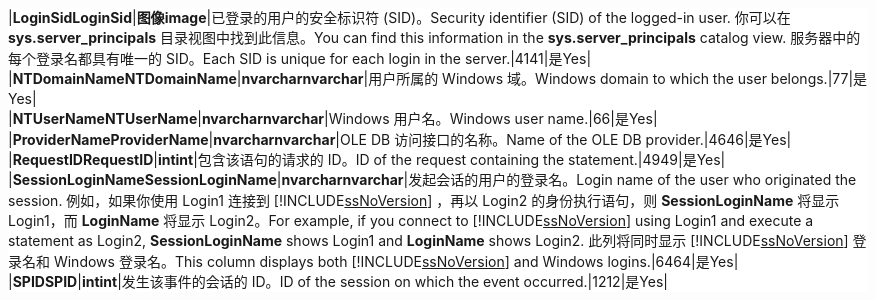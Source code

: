 |<span data-ttu-id="6c28a-181">**LoginSid**</span><span class="sxs-lookup"><span data-stu-id="6c28a-181">**LoginSid**</span></span>|<span data-ttu-id="6c28a-182">**图像**</span><span class="sxs-lookup"><span data-stu-id="6c28a-182">**image**</span></span>|<span data-ttu-id="6c28a-183">已登录的用户的安全标识符 (SID)。</span><span class="sxs-lookup"><span data-stu-id="6c28a-183">Security identifier (SID) of the logged-in user.</span></span> <span data-ttu-id="6c28a-184">你可以在 **sys.server_principals** 目录视图中找到此信息。</span><span class="sxs-lookup"><span data-stu-id="6c28a-184">You can find this information in the **sys.server_principals** catalog view.</span></span> <span data-ttu-id="6c28a-185">服务器中的每个登录名都具有唯一的 SID。</span><span class="sxs-lookup"><span data-stu-id="6c28a-185">Each SID is unique for each login in the server.</span></span>|<span data-ttu-id="6c28a-186">41</span><span class="sxs-lookup"><span data-stu-id="6c28a-186">41</span></span>|<span data-ttu-id="6c28a-187">是</span><span class="sxs-lookup"><span data-stu-id="6c28a-187">Yes</span></span>|  
|<span data-ttu-id="6c28a-188">**NTDomainName**</span><span class="sxs-lookup"><span data-stu-id="6c28a-188">**NTDomainName**</span></span>|<span data-ttu-id="6c28a-189">**nvarchar**</span><span class="sxs-lookup"><span data-stu-id="6c28a-189">**nvarchar**</span></span>|<span data-ttu-id="6c28a-190">用户所属的 Windows 域。</span><span class="sxs-lookup"><span data-stu-id="6c28a-190">Windows domain to which the user belongs.</span></span>|<span data-ttu-id="6c28a-191">7</span><span class="sxs-lookup"><span data-stu-id="6c28a-191">7</span></span>|<span data-ttu-id="6c28a-192">是</span><span class="sxs-lookup"><span data-stu-id="6c28a-192">Yes</span></span>|  
|<span data-ttu-id="6c28a-193">**NTUserName**</span><span class="sxs-lookup"><span data-stu-id="6c28a-193">**NTUserName**</span></span>|<span data-ttu-id="6c28a-194">**nvarchar**</span><span class="sxs-lookup"><span data-stu-id="6c28a-194">**nvarchar**</span></span>|<span data-ttu-id="6c28a-195">Windows 用户名。</span><span class="sxs-lookup"><span data-stu-id="6c28a-195">Windows user name.</span></span>|<span data-ttu-id="6c28a-196">6</span><span class="sxs-lookup"><span data-stu-id="6c28a-196">6</span></span>|<span data-ttu-id="6c28a-197">是</span><span class="sxs-lookup"><span data-stu-id="6c28a-197">Yes</span></span>|  
|<span data-ttu-id="6c28a-198">**ProviderName**</span><span class="sxs-lookup"><span data-stu-id="6c28a-198">**ProviderName**</span></span>|<span data-ttu-id="6c28a-199">**nvarchar**</span><span class="sxs-lookup"><span data-stu-id="6c28a-199">**nvarchar**</span></span>|<span data-ttu-id="6c28a-200">OLE DB 访问接口的名称。</span><span class="sxs-lookup"><span data-stu-id="6c28a-200">Name of the OLE DB provider.</span></span>|<span data-ttu-id="6c28a-201">46</span><span class="sxs-lookup"><span data-stu-id="6c28a-201">46</span></span>|<span data-ttu-id="6c28a-202">是</span><span class="sxs-lookup"><span data-stu-id="6c28a-202">Yes</span></span>|  
|<span data-ttu-id="6c28a-203">**RequestID**</span><span class="sxs-lookup"><span data-stu-id="6c28a-203">**RequestID**</span></span>|<span data-ttu-id="6c28a-204">**int**</span><span class="sxs-lookup"><span data-stu-id="6c28a-204">**int**</span></span>|<span data-ttu-id="6c28a-205">包含该语句的请求的 ID。</span><span class="sxs-lookup"><span data-stu-id="6c28a-205">ID of the request containing the statement.</span></span>|<span data-ttu-id="6c28a-206">49</span><span class="sxs-lookup"><span data-stu-id="6c28a-206">49</span></span>|<span data-ttu-id="6c28a-207">是</span><span class="sxs-lookup"><span data-stu-id="6c28a-207">Yes</span></span>|  
|<span data-ttu-id="6c28a-208">**SessionLoginName**</span><span class="sxs-lookup"><span data-stu-id="6c28a-208">**SessionLoginName**</span></span>|<span data-ttu-id="6c28a-209">**nvarchar**</span><span class="sxs-lookup"><span data-stu-id="6c28a-209">**nvarchar**</span></span>|<span data-ttu-id="6c28a-210">发起会话的用户的登录名。</span><span class="sxs-lookup"><span data-stu-id="6c28a-210">Login name of the user who originated the session.</span></span> <span data-ttu-id="6c28a-211">例如，如果你使用 Login1 连接到 [!INCLUDE[ssNoVersion](../../includes/ssnoversion-md.md)] ，再以 Login2 的身份执行语句，则 **SessionLoginName** 将显示 Login1，而 **LoginName** 将显示 Login2。</span><span class="sxs-lookup"><span data-stu-id="6c28a-211">For example, if you connect to [!INCLUDE[ssNoVersion](../../includes/ssnoversion-md.md)] using Login1 and execute a statement as Login2, **SessionLoginName** shows Login1 and **LoginName** shows Login2.</span></span> <span data-ttu-id="6c28a-212">此列将同时显示 [!INCLUDE[ssNoVersion](../../includes/ssnoversion-md.md)] 登录名和 Windows 登录名。</span><span class="sxs-lookup"><span data-stu-id="6c28a-212">This column displays both [!INCLUDE[ssNoVersion](../../includes/ssnoversion-md.md)] and Windows logins.</span></span>|<span data-ttu-id="6c28a-213">64</span><span class="sxs-lookup"><span data-stu-id="6c28a-213">64</span></span>|<span data-ttu-id="6c28a-214">是</span><span class="sxs-lookup"><span data-stu-id="6c28a-214">Yes</span></span>|  
|<span data-ttu-id="6c28a-215">**SPID**</span><span class="sxs-lookup"><span data-stu-id="6c28a-215">**SPID**</span></span>|<span data-ttu-id="6c28a-216">**int**</span><span class="sxs-lookup"><span data-stu-id="6c28a-216">**int**</span></span>|<span data-ttu-id="6c28a-217">发生该事件的会话的 ID。</span><span class="sxs-lookup"><span data-stu-id="6c28a-217">ID of the session on which the event occurred.</span></span>|<span data-ttu-id="6c28a-218">12</span><span class="sxs-lookup"><span data-stu-id="6c28a-218">12</span></span>|<span data-ttu-id="6c28a-219">是</span><span class="sxs-lookup"><span data-stu-id="6c28a-219">Yes</span></span>|  
